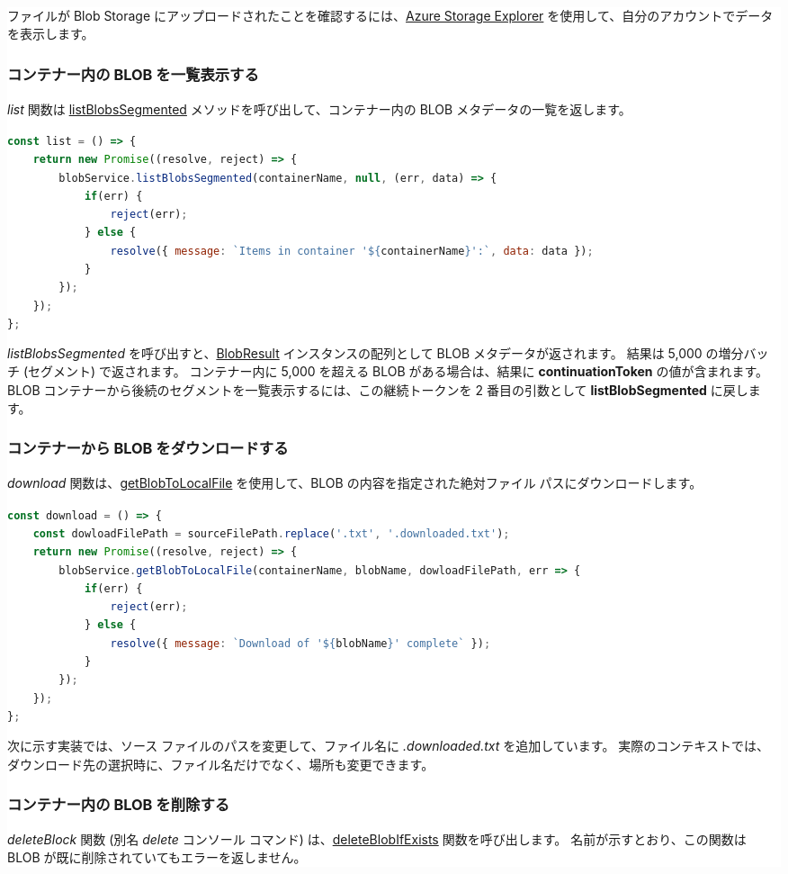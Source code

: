 ファイルが Blob Storage にアップロードされたことを確認するには、[Azure Storage Explorer](https://azure.microsoft.com/features/storage-explorer/) を使用して、自分のアカウントでデータを表示します。

### <a name="list-the-blobs-in-a-container"></a>コンテナー内の BLOB を一覧表示する

*list* 関数は [listBlobsSegmented](/nodejs/api/azure-storage/blobservice#azure_storage_BlobService_createBlockBlobFromText) メソッドを呼び出して、コンテナー内の BLOB メタデータの一覧を返します。 

```javascript
const list = () => {
    return new Promise((resolve, reject) => {
        blobService.listBlobsSegmented(containerName, null, (err, data) => {
            if(err) {
                reject(err);
            } else {
                resolve({ message: `Items in container '${containerName}':`, data: data });
            }
        });
    });
};
```

*listBlobsSegmented* を呼び出すと、[BlobResult](/nodejs/api/azure-storage/blobresult) インスタンスの配列として BLOB メタデータが返されます。 結果は 5,000 の増分バッチ (セグメント) で返されます。 コンテナー内に 5,000 を超える BLOB がある場合は、結果に **continuationToken** の値が含まれます。 BLOB コンテナーから後続のセグメントを一覧表示するには、この継続トークンを 2 番目の引数として **listBlobSegmented** に戻します。

### <a name="download-a-blob-from-the-container"></a>コンテナーから BLOB をダウンロードする

*download* 関数は、[getBlobToLocalFile](/nodejs/api/azure-storage/blobservice#azure_storage_BlobService_getBlobToLocalFile) を使用して、BLOB の内容を指定された絶対ファイル パスにダウンロードします。

```javascript
const download = () => {
    const dowloadFilePath = sourceFilePath.replace('.txt', '.downloaded.txt');
    return new Promise((resolve, reject) => {
        blobService.getBlobToLocalFile(containerName, blobName, dowloadFilePath, err => {
            if(err) {
                reject(err);
            } else {
                resolve({ message: `Download of '${blobName}' complete` });
            }
        });
    });
};
```
次に示す実装では、ソース ファイルのパスを変更して、ファイル名に *.downloaded.txt* を追加しています。 実際のコンテキストでは、ダウンロード先の選択時に、ファイル名だけでなく、場所も変更できます。

### <a name="delete-blobs-in-the-container"></a>コンテナー内の BLOB を削除する

*deleteBlock* 関数 (別名 *delete* コンソール コマンド) は、[deleteBlobIfExists](/nodejs/api/azure-storage/blobservice#azure_storage_BlobService_deleteBlobIfExists) 関数を呼び出します。 名前が示すとおり、この関数は BLOB が既に削除されていてもエラーを返しません。
